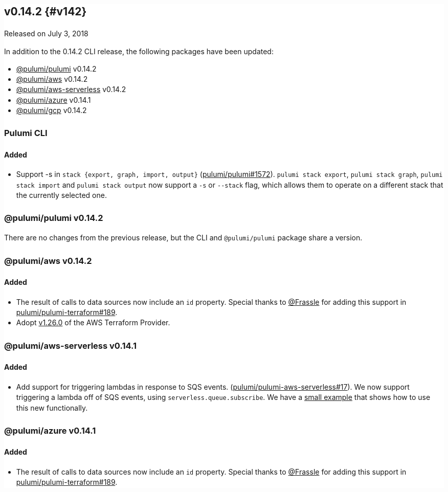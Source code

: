 ## v0.14.2 {#v142}

Released on July 3, 2018

In addition to the 0.14.2 CLI release, the following packages have been updated:

- [@pulumi/pulumi](https://www.npmjs.com/package/@pulumi/pulumi) v0.14.2
- [@pulumi/aws](https://www.npmjs.com/package/@pulumi/aws) v0.14.2
- [@pulumi/aws-serverless](https://www.npmjs.com/package/@pulumi/aws-serverless) v0.14.2
- [@pulumi/azure](https://www.npmjs.com/package/@pulumi/azure) v0.14.1
- [@pulumi/gcp](https://www.npmjs.com/package/@pulumi/gcp) v0.14.2

### Pulumi CLI

#### Added

- Support -s in `stack {export, graph, import, output}` ([pulumi/pulumi#1572](https://github.com/pulumi/pulumi/pull/1574)). `pulumi stack export`, `pulumi stack graph`, `pulumi stack import` and `pulumi stack output` now support a `-s` or `--stack` flag, which allows them to operate on a different stack that the currently selected one.

### @pulumi/pulumi v0.14.2

There are no changes from the previous release, but the CLI and `@pulumi/pulumi` package share a version.

### @pulumi/aws v0.14.2

#### Added

- The result of calls to data sources now include an `id` property. Special thanks to [@Frassle](https://github.com/Frassle) for adding this support in [pulumi/pulumi-terraform#189](https://github.com/pulumi/pulumi-terraform/pull/189).
- Adopt [v1.26.0](https://github.com/terraform-providers/terraform-provider-aws/blob/master/CHANGELOG.md#1260-july-04-2018) of the AWS Terraform Provider.

### @pulumi/aws-serverless v0.14.1

#### Added

- Add support for triggering lambdas in response to SQS events. ([pulumi/pulumi-aws-serverless#17](https://github.com/pulumi/pulumi-aws-serverless/pull/17)). We now support triggering a lambda off of SQS events, using `serverless.queue.subscribe`. We have a [small example](https://github.com/pulumi/pulumi-aws-serverless/blob/f14db0886f91e9f38df2839bc5b7e6aa891c447c/nodejs/aws-serverless/examples/queue/index.ts) that shows how to use this new functionally.

### @pulumi/azure v0.14.1

#### Added

- The result of calls to data sources now include an `id` property. Special thanks to [@Frassle](https://github.com/Frassle) for adding this support in [pulumi/pulumi-terraform#189](https://github.com/pulumi/pulumi-terraform/pull/189).
